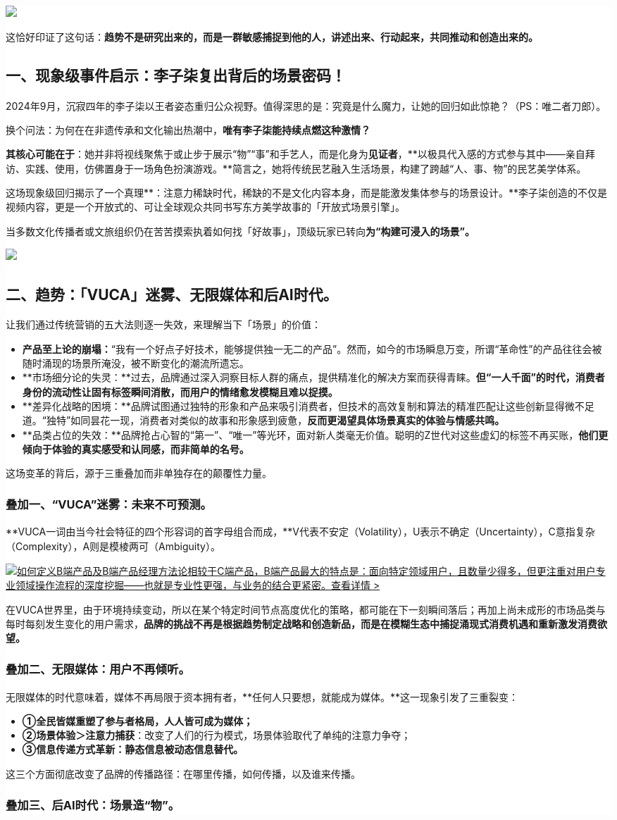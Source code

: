![](https://image.woshipm.com/2025/04/08/8e27ae3a-1447-11f0-b4f1-00163e09d72f.jpg)

这恰好印证了这句话：**趋势不是研究出来的，而是一群敏感捕捉到他的人，讲述出来、行动起来，共同推动和创造出来的。**

## 一、现象级事件启示：李子柒复出背后的场景密码！

2024年9月，沉寂四年的李子柒以王者姿态重归公众视野。值得深思的是：究竟是什么魔力，让她的回归如此惊艳？（PS：唯二者刀郎）。

换个问法：为何在在非遗传承和文化输出热潮中，**唯有李子柒能持续点燃这种激情？**

**其核心可能在于**：她并非将视线聚焦于或止步于展示“物”“事”和手艺人，而是化身为**见证者**，**以极具代入感的方式参与其中——亲自拜访、实践、使用，仿佛置身于一场角色扮演游戏。**简言之，她将传统民艺融入生活场景，构建了跨越“人、事、物”的民艺美学体系。

这场现象级回归揭示了一个真理**：注意力稀缺时代，稀缺的不是文化内容本身，而是能激发集体参与的场景设计。**李子柒创造的不仅是视频内容，更是一个开放式的、可让全球观众共同书写东方美学故事的「开放式场景引擎」。

当多数文化传播者或文旅组织仍在苦苦摸索执着如何找「好故事」，顶级玩家已转向**为“构建可浸入的场景”。**

![](https://image.woshipm.com/2025/04/08/4d193d54-1448-11f0-bd6a-00163e09d72f.jpg)

## 二、趋势：「VUCA」迷雾、无限媒体和后AI时代。

让我们通过传统营销的五大法则逐一失效，来理解当下「场景」的价值：

-   **产品至上论的崩塌：**“我有一个好点子好技术，能够提供独一无二的产品”。然而，如今的市场瞬息万变，所谓“革命性”的产品往往会被随时涌现的场景所淹没，被不断变化的潮流所遗忘。
-   **市场细分论的失灵：**过去，品牌通过深入洞察目标人群的痛点，提供精准化的解决方案而获得青睐。**但“一人千面”的时代，消费者身份的流动性让固有标签瞬间消散，而用户的情绪愈发模糊且难以捉摸。**
-   **差异化战略的困境：**品牌试图通过独特的形象和产品来吸引消费者，但技术的高效复制和算法的精准匹配让这些创新显得微不足道。“独特”如同昙花一现，消费者对类似的故事和形象感到疲惫，**反而更渴望具体场景真实的体验与情感共鸣。**
-   **品类占位的失效：**品牌抢占心智的“第一”、“唯一”等光环，面对新人类毫无价值。聪明的Z世代对这些虚幻的标签不再买账，**他们更倾向于体验的真实感受和认同感，而非简单的名号。**

这场变革的背后，源于三重叠加而非单独存在的颠覆性力量。

### 叠加一、“VUCA”迷雾：未来不可预测。

**VUCA一词由当今社会特征的四个形容词的首字母组合而成，**V代表不安定（Volatility），U表示不确定（Uncertainty），C意指复杂（Complexity），A则是模棱两可（Ambiguity）。

[![](https://image.woshipm.com/2023/08/02/72b77e4e-30e3-11ee-88e7-00163e0b5ff3.png)如何定义B端产品及B端产品经理方法论相较于C端产品，B端产品最大的特点是：面向特定领域用户，且数量少得多，但更注重对用户专业领域操作流程的深度挖掘——也就是专业性更强，与业务的结合更紧密。查看详情 >](https://ke.qidianla.com/courses/bcpm)

在VUCA世界里，由于环境持续变动，所以在某个特定时间节点高度优化的策略，都可能在下一刻瞬间落后；再加上尚未成形的市场品类与每时每刻发生变化的用户需求，**品牌的挑战不再是根据趋势制定战略和创造新品，而是在模糊生态中捕捉涌现式消费机遇和重新激发消费欲望。**

### 叠加二、无限媒体：用户不再倾听。

无限媒体的时代意味着，媒体不再局限于资本拥有者，**任何人只要想，就能成为媒体。**这一现象引发了三重裂变：

-   **①全民皆媒重塑了参与者格局，人人皆可成为媒体；**
-   **②场景体验＞注意力捕获**：改变了人们的行为模式，场景体验取代了单纯的注意力争夺；
-   **③信息传递方式革新：静态信息被动态信息替代。**

这三个方面彻底改变了品牌的传播路径：在哪里传播，如何传播，以及谁来传播。

### 叠加三、后AI时代：场景造“物”。

